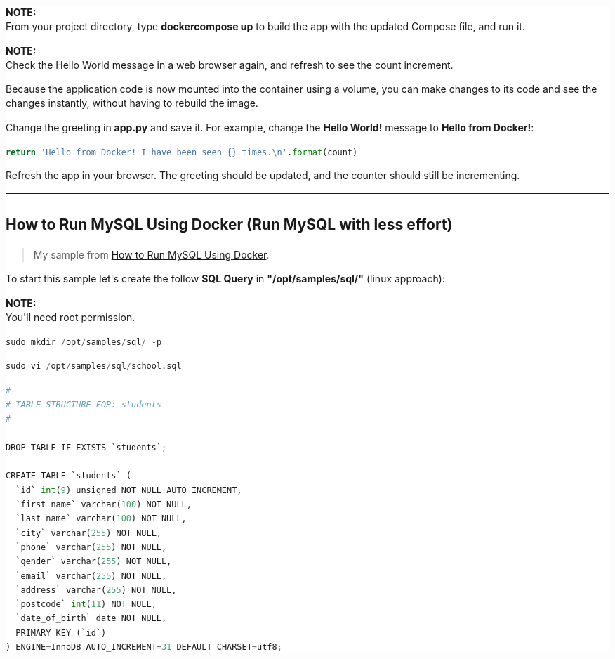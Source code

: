 **NOTE:**  
From your project directory, type **dockercompose up** to build the app with the updated Compose file, and run it.

**NOTE:**  
Check the Hello World message in a web browser again, and refresh to see the count increment.

Because the application code is now mounted into the container using a volume, you can make changes to its code and see the changes instantly, without having to rebuild the image.

Change the greeting in **app.py** and save it. For example, change the **Hello World!** message to **Hello from Docker!**:

```python
return 'Hello from Docker! I have been seen {} times.\n'.format(count)
```

Refresh the app in your browser. The greeting should be updated, and the counter should still be incrementing.

---

<div id="less-effort"></div>

## How to Run MySQL Using Docker (Run MySQL with less effort)

> My sample from [How to Run MySQL Using Docker](https://towardsdatascience.com/how-to-run-mysql-using-docker-ed4cebcd90e4#:~:text=Docker%20Compose%3A%20We%20can%20use,MySQL%20queries%20in%20plain%20text.).

To start this sample let's create the follow **SQL Query** in **"/opt/samples/sql/"** (linux approach):

**NOTE:**  
You'll need root permission.

```python
sudo mkdir /opt/samples/sql/ -p
```

```python
sudo vi /opt/samples/sql/school.sql
```


```python
#
# TABLE STRUCTURE FOR: students
#

DROP TABLE IF EXISTS `students`;

CREATE TABLE `students` (
  `id` int(9) unsigned NOT NULL AUTO_INCREMENT,
  `first_name` varchar(100) NOT NULL,
  `last_name` varchar(100) NOT NULL,
  `city` varchar(255) NOT NULL,
  `phone` varchar(255) NOT NULL,
  `gender` varchar(255) NOT NULL,
  `email` varchar(255) NOT NULL,
  `address` varchar(255) NOT NULL,
  `postcode` int(11) NOT NULL,
  `date_of_birth` date NOT NULL,
  PRIMARY KEY (`id`)
) ENGINE=InnoDB AUTO_INCREMENT=31 DEFAULT CHARSET=utf8;

```